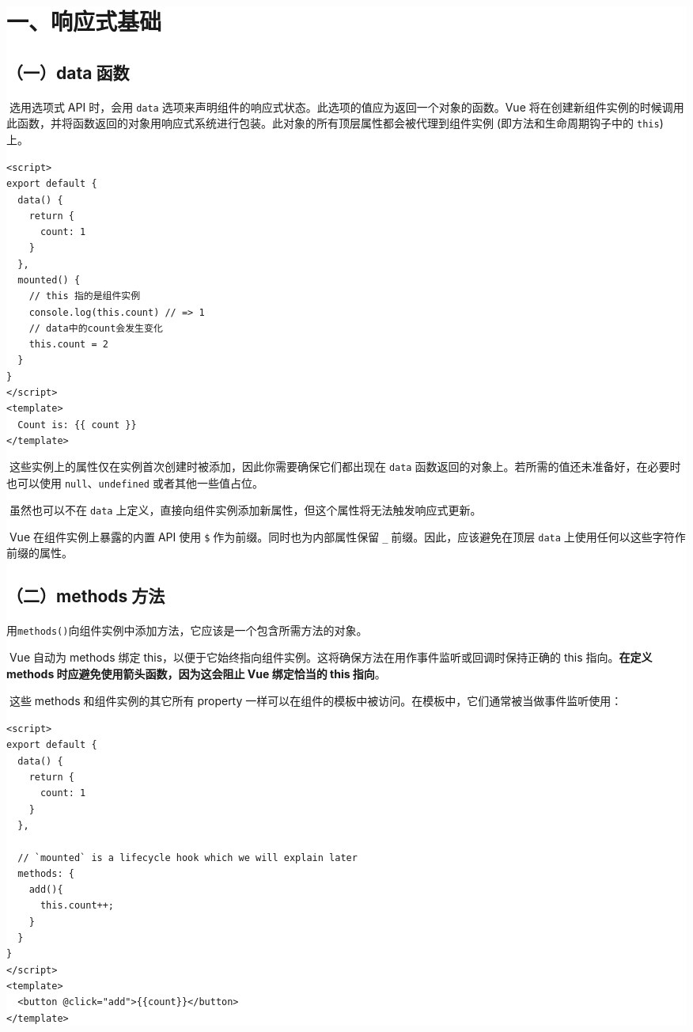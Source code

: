 # 一、响应式基础

## （一）data 函数

​		选用选项式 API 时，会用 `data` 选项来声明组件的响应式状态。此选项的值应为返回一个对象的函数。Vue 将在创建新组件实例的时候调用此函数，并将函数返回的对象用响应式系统进行包装。此对象的所有顶层属性都会被代理到组件实例 (即方法和生命周期钩子中的 `this`) 上。

```vue
<script>
export default {
  data() {
    return {
      count: 1
    }
  },
  mounted() {
    // this 指的是组件实例
    console.log(this.count) // => 1
    // data中的count会发生变化
    this.count = 2
  }
}
</script>
<template>
  Count is: {{ count }}
</template>
```

​		这些实例上的属性仅在实例首次创建时被添加，因此你需要确保它们都出现在 `data` 函数返回的对象上。若所需的值还未准备好，在必要时也可以使用 `null`、`undefined` 或者其他一些值占位。

​		虽然也可以不在 `data` 上定义，直接向组件实例添加新属性，但这个属性将无法触发响应式更新。

​		Vue 在组件实例上暴露的内置 API 使用 `$` 作为前缀。同时也为内部属性保留 `_` 前缀。因此，应该避免在顶层 `data` 上使用任何以这些字符作前缀的属性。

## （二）methods 方法

​		用`methods()`向组件实例中添加方法，它应该是一个包含所需方法的对象。

​		Vue 自动为 methods 绑定 this，以便于它始终指向组件实例。这将确保方法在用作事件监听或回调时保持正确的 this 指向。**在定义 methods 时应避免使用箭头函数，因为这会阻止 Vue 绑定恰当的 this 指向**。

​		这些 methods 和组件实例的其它所有 property 一样可以在组件的模板中被访问。在模板中，它们通常被当做事件监听使用：

```vue
<script>
export default {
  data() {
    return {
      count: 1
    }
  },

  // `mounted` is a lifecycle hook which we will explain later
  methods: {
    add(){
      this.count++;
    }
  }
}
</script>
<template>
  <button @click="add">{{count}}</button>
</template>
```
